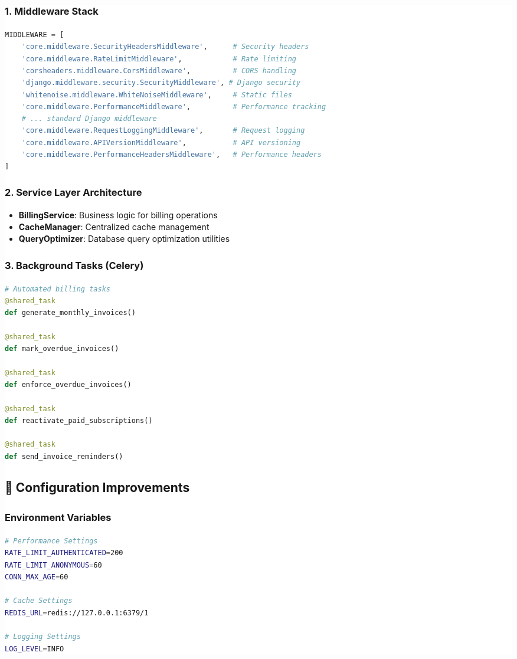### 1. **Middleware Stack**
```python
MIDDLEWARE = [
    'core.middleware.SecurityHeadersMiddleware',      # Security headers
    'core.middleware.RateLimitMiddleware',            # Rate limiting
    'corsheaders.middleware.CorsMiddleware',          # CORS handling
    'django.middleware.security.SecurityMiddleware', # Django security
    'whitenoise.middleware.WhiteNoiseMiddleware',     # Static files
    'core.middleware.PerformanceMiddleware',          # Performance tracking
    # ... standard Django middleware
    'core.middleware.RequestLoggingMiddleware',       # Request logging
    'core.middleware.APIVersionMiddleware',           # API versioning
    'core.middleware.PerformanceHeadersMiddleware',   # Performance headers
]
```

### 2. **Service Layer Architecture**
- **BillingService**: Business logic for billing operations
- **CacheManager**: Centralized cache management
- **QueryOptimizer**: Database query optimization utilities

### 3. **Background Tasks (Celery)**
```python
# Automated billing tasks
@shared_task
def generate_monthly_invoices()

@shared_task  
def mark_overdue_invoices()

@shared_task
def enforce_overdue_invoices()

@shared_task
def reactivate_paid_subscriptions()

@shared_task
def send_invoice_reminders()
```

## 🔧 Configuration Improvements

### Environment Variables
```bash
# Performance Settings
RATE_LIMIT_AUTHENTICATED=200
RATE_LIMIT_ANONYMOUS=60
CONN_MAX_AGE=60

# Cache Settings
REDIS_URL=redis://127.0.0.1:6379/1

# Logging Settings  
LOG_LEVEL=INFO
```
